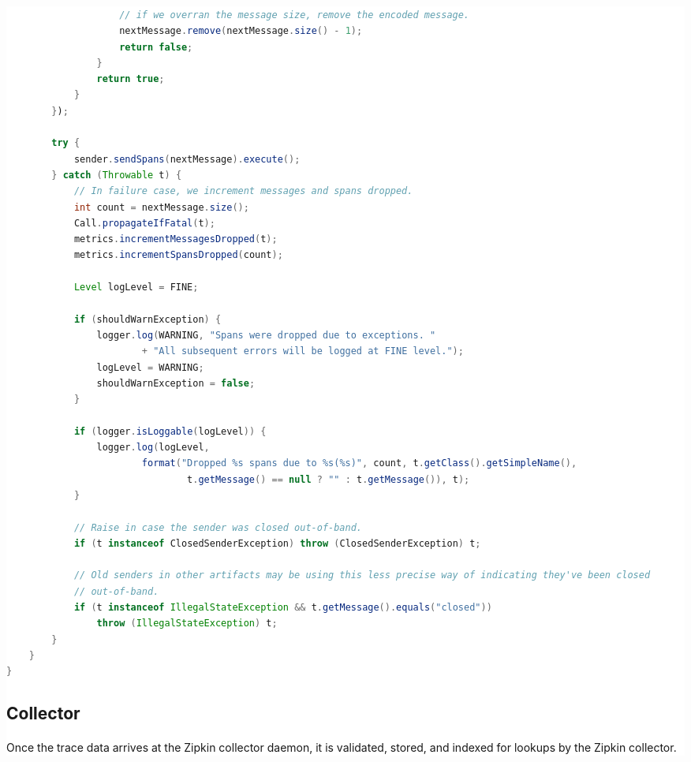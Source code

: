 ```java
                    // if we overran the message size, remove the encoded message.
                    nextMessage.remove(nextMessage.size() - 1);
                    return false;
                }
                return true;
            }
        });

        try {
            sender.sendSpans(nextMessage).execute();
        } catch (Throwable t) {
            // In failure case, we increment messages and spans dropped.
            int count = nextMessage.size();
            Call.propagateIfFatal(t);
            metrics.incrementMessagesDropped(t);
            metrics.incrementSpansDropped(count);

            Level logLevel = FINE;

            if (shouldWarnException) {
                logger.log(WARNING, "Spans were dropped due to exceptions. "
                        + "All subsequent errors will be logged at FINE level.");
                logLevel = WARNING;
                shouldWarnException = false;
            }

            if (logger.isLoggable(logLevel)) {
                logger.log(logLevel,
                        format("Dropped %s spans due to %s(%s)", count, t.getClass().getSimpleName(),
                                t.getMessage() == null ? "" : t.getMessage()), t);
            }

            // Raise in case the sender was closed out-of-band.
            if (t instanceof ClosedSenderException) throw (ClosedSenderException) t;

            // Old senders in other artifacts may be using this less precise way of indicating they've been closed
            // out-of-band.
            if (t instanceof IllegalStateException && t.getMessage().equals("closed"))
                throw (IllegalStateException) t;
        }
    }
}
```

## Collector
Once the trace data arrives at the Zipkin collector daemon, it is validated, stored, and indexed for lookups by the Zipkin collector.
